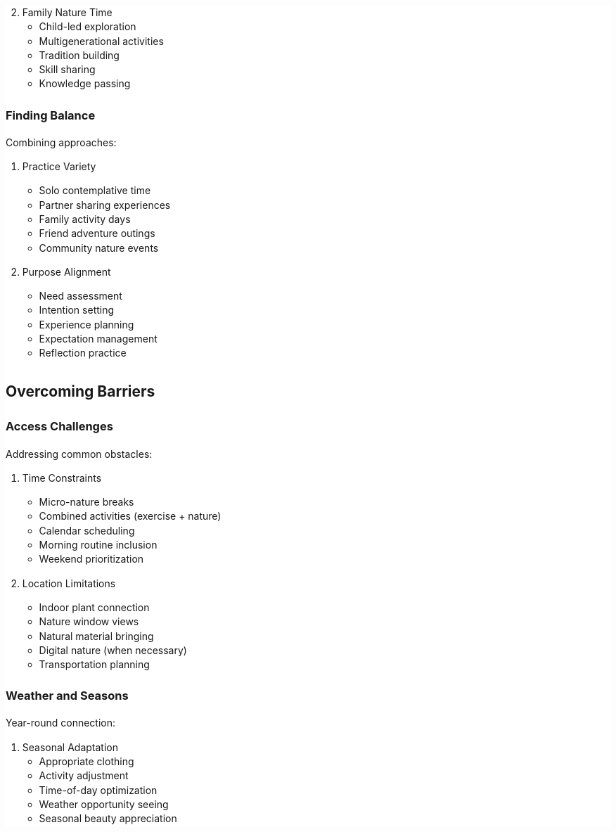 2. Family Nature Time
   - Child-led exploration
   - Multigenerational activities
   - Tradition building
   - Skill sharing
   - Knowledge passing

### Finding Balance

Combining approaches:

1. Practice Variety
   - Solo contemplative time
   - Partner sharing experiences
   - Family activity days
   - Friend adventure outings
   - Community nature events

2. Purpose Alignment
   - Need assessment
   - Intention setting
   - Experience planning
   - Expectation management
   - Reflection practice

## Overcoming Barriers

### Access Challenges

Addressing common obstacles:

1. Time Constraints
   - Micro-nature breaks
   - Combined activities (exercise + nature)
   - Calendar scheduling
   - Morning routine inclusion
   - Weekend prioritization

2. Location Limitations
   - Indoor plant connection
   - Nature window views
   - Natural material bringing
   - Digital nature (when necessary)
   - Transportation planning

### Weather and Seasons

Year-round connection:

1. Seasonal Adaptation
   - Appropriate clothing
   - Activity adjustment
   - Time-of-day optimization
   - Weather opportunity seeing
   - Seasonal beauty appreciation

